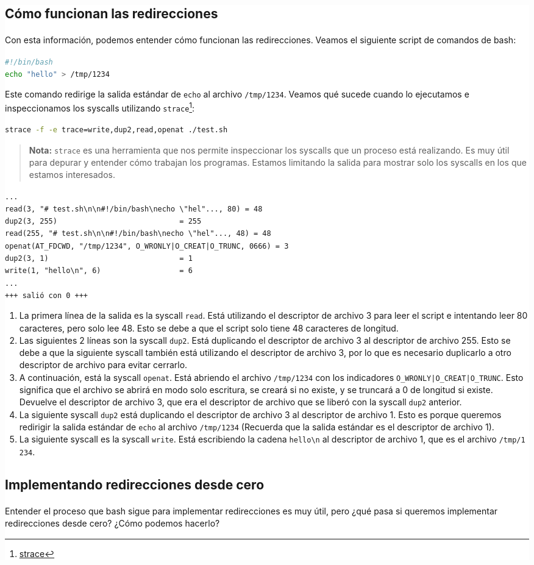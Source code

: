 ## Cómo funcionan las redirecciones

Con esta información, podemos entender cómo funcionan las redirecciones. Veamos el siguiente script de comandos de bash:

```bash
#!/bin/bash
echo "hello" > /tmp/1234
```

Este comando redirige la salida estándar de `echo` al archivo `/tmp/1234`. Veamos qué sucede cuando lo ejecutamos e inspeccionamos los syscalls utilizando `strace`[^2]:

[^2]: [strace](https://strace.io/)

```bash
strace -f -e trace=write,dup2,read,openat ./test.sh
```

> **Nota:** `strace` es una herramienta que nos permite inspeccionar los syscalls que un proceso está realizando. Es muy útil para depurar y entender cómo trabajan los programas. Estamos limitando la salida para mostrar solo los syscalls en los que estamos interesados.

```
...
read(3, "# test.sh\n\n#!/bin/bash\necho \"hel"..., 80) = 48
dup2(3, 255)                            = 255
read(255, "# test.sh\n\n#!/bin/bash\necho \"hel"..., 48) = 48
openat(AT_FDCWD, "/tmp/1234", O_WRONLY|O_CREAT|O_TRUNC, 0666) = 3
dup2(3, 1)                              = 1
write(1, "hello\n", 6)                  = 6
...
+++ salió con 0 +++
```

1. La primera línea de la salida es la syscall `read`. Está utilizando el descriptor de archivo 3 para leer el script e intentando leer 80 caracteres, pero solo lee 48. Esto se debe a que el script solo tiene 48 caracteres de longitud.
2. Las siguientes 2 líneas son la syscall `dup2`. Está duplicando el descriptor de archivo 3 al descriptor de archivo 255. Esto se debe a que la siguiente syscall también está utilizando el descriptor de archivo 3, por lo que es necesario duplicarlo a otro descriptor de archivo para evitar cerrarlo.
3. A continuación, está la syscall `openat`. Está abriendo el archivo `/tmp/1234` con los indicadores `O_WRONLY|O_CREAT|O_TRUNC`. Esto significa que el archivo se abrirá en modo solo escritura, se creará si no existe, y se truncará a 0 de longitud si existe. Devuelve el descriptor de archivo 3, que era el descriptor de archivo que se liberó con la syscall `dup2` anterior.
4. La siguiente syscall `dup2` está duplicando el descriptor de archivo 3 al descriptor de archivo 1. Esto es porque queremos redirigir la salida estándar de `echo` al archivo `/tmp/1234` (Recuerda que la salida estándar es el descriptor de archivo 1).
5. La siguiente syscall es la syscall `write`. Está escribiendo la cadena `hello\n` al descriptor de archivo 1, que es el archivo `/tmp/1234`.

## Implementando redirecciones desde cero

Entender el proceso que bash sigue para implementar redirecciones es muy útil, pero ¿qué pasa si queremos implementar redirecciones desde cero? ¿Cómo podemos hacerlo?


[^1]: [File Descriptors - Harvard CS61](https://cs61.seas.harvard.edu/site/ref/file-descriptors/)